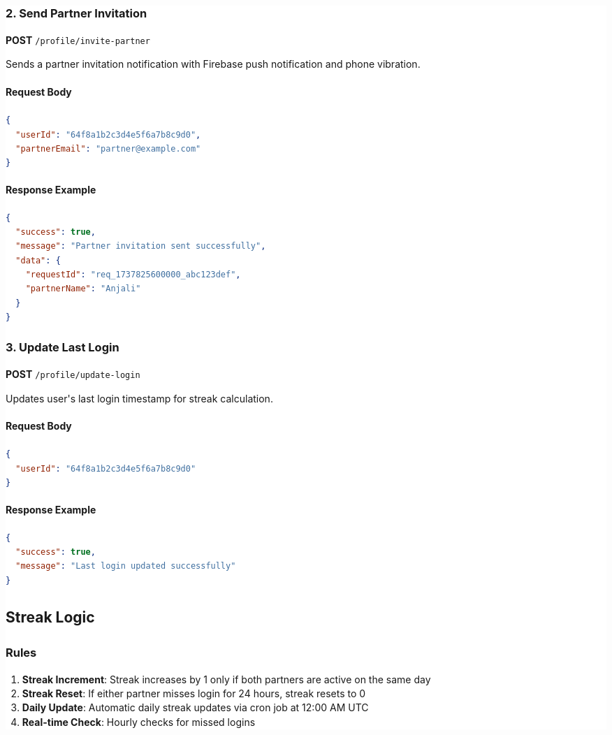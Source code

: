 ### 2. Send Partner Invitation
**POST** `/profile/invite-partner`

Sends a partner invitation notification with Firebase push notification and phone vibration.

#### Request Body
```json
{
  "userId": "64f8a1b2c3d4e5f6a7b8c9d0",
  "partnerEmail": "partner@example.com"
}
```

#### Response Example
```json
{
  "success": true,
  "message": "Partner invitation sent successfully",
  "data": {
    "requestId": "req_1737825600000_abc123def",
    "partnerName": "Anjali"
  }
}
```

### 3. Update Last Login
**POST** `/profile/update-login`

Updates user's last login timestamp for streak calculation.

#### Request Body
```json
{
  "userId": "64f8a1b2c3d4e5f6a7b8c9d0"
}
```

#### Response Example
```json
{
  "success": true,
  "message": "Last login updated successfully"
}
```

## Streak Logic

### Rules
1. **Streak Increment**: Streak increases by 1 only if both partners are active on the same day
2. **Streak Reset**: If either partner misses login for 24 hours, streak resets to 0
3. **Daily Update**: Automatic daily streak updates via cron job at 12:00 AM UTC
4. **Real-time Check**: Hourly checks for missed logins
